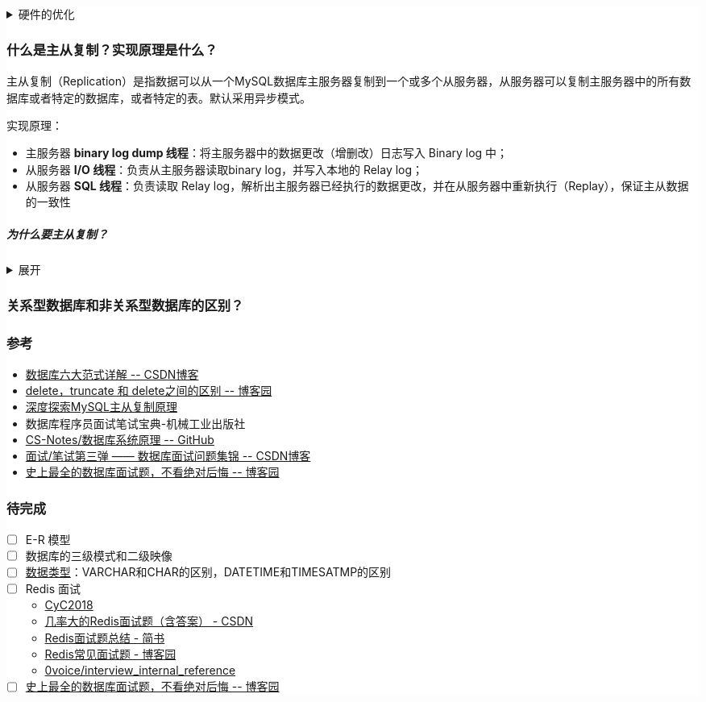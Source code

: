 <details><summary>硬件的优化</summary></details>

### 什么是主从复制？实现原理是什么？
主从复制（Replication）是指数据可以从一个MySQL数据库主服务器复制到一个或多个从服务器，从服务器可以复制主服务器中的所有数据库或者特定的数据库，或者特定的表。默认采用异步模式。

实现原理：
- 主服务器 **binary log dump 线程**：将主服务器中的数据更改（增删改）日志写入 Binary log 中；
- 从服务器 **I/O 线程**：负责从主服务器读取binary log，并写入本地的 Relay log；
- 从服务器 **SQL 线程**：负责读取 Relay log，解析出主服务器已经执行的数据更改，并在从服务器中重新执行（Replay），保证主从数据的一致性

##### 为什么要主从复制？
<details><summary>展开</summary></details>

### 关系型数据库和非关系型数据库的区别？


### 参考

- [数据库六大范式详解 -- CSDN博客](https://blog.csdn.net/weixin_43433032/article/details/89293663)
- [delete，truncate 和 delete之间的区别 -- 博客园](https://www.cnblogs.com/alice-cj/p/10354737.html)
- [深度探索MySQL主从复制原理](https://baijiahao.baidu.com/s?id=1617888740370098866&wfr=spider&for=pc)
- 数据库程序员面试笔试宝典-机械工业出版社
- [CS-Notes/数据库系统原理 -- GitHub](https://github.com/CyC2018/CS-Notes/blob/master/notes/%E6%95%B0%E6%8D%AE%E5%BA%93%E7%B3%BB%E7%BB%9F%E5%8E%9F%E7%90%86.md)
- [面试/笔试第三弹 —— 数据库面试问题集锦 -- CSDN博客](https://blog.csdn.net/justloveyou_/article/details/78308460)
- [史上最全的数据库面试题，不看绝对后悔 -- 博客园](https://www.cnblogs.com/wenxiaofei/p/9853682.html)

### 待完成
- [ ] E-R 模型
- [ ] 数据库的三级模式和二级映像
- [ ] [数据类型](https://github.com/CyC2018/CS-Notes/blob/master/notes/MySQL.md#%E5%9B%9B%E6%95%B0%E6%8D%AE%E7%B1%BB%E5%9E%8B)：VARCHAR和CHAR的区别，DATETIME和TIMESATMP的区别
- [ ] Redis 面试
    - [CyC2018](https://github.com/CyC2018/CS-Notes/blob/master/notes/Redis.md)
    - [几率大的Redis面试题（含答案） - CSDN](https://blog.csdn.net/Butterfly_resting/article/details/89668661)
    - [Redis面试题总结 - 简书](https://www.jianshu.com/p/65765dd10671)
    - [Redis常见面试题 - 博客园](https://www.cnblogs.com/jasontec/p/9699242.html)
    - [0voice/interview_internal_reference](https://github.com/0voice/interview_internal_reference#10)
- [ ] [史上最全的数据库面试题，不看绝对后悔 -- 博客园](https://www.cnblogs.com/wenxiaofei/p/9853682.html)
